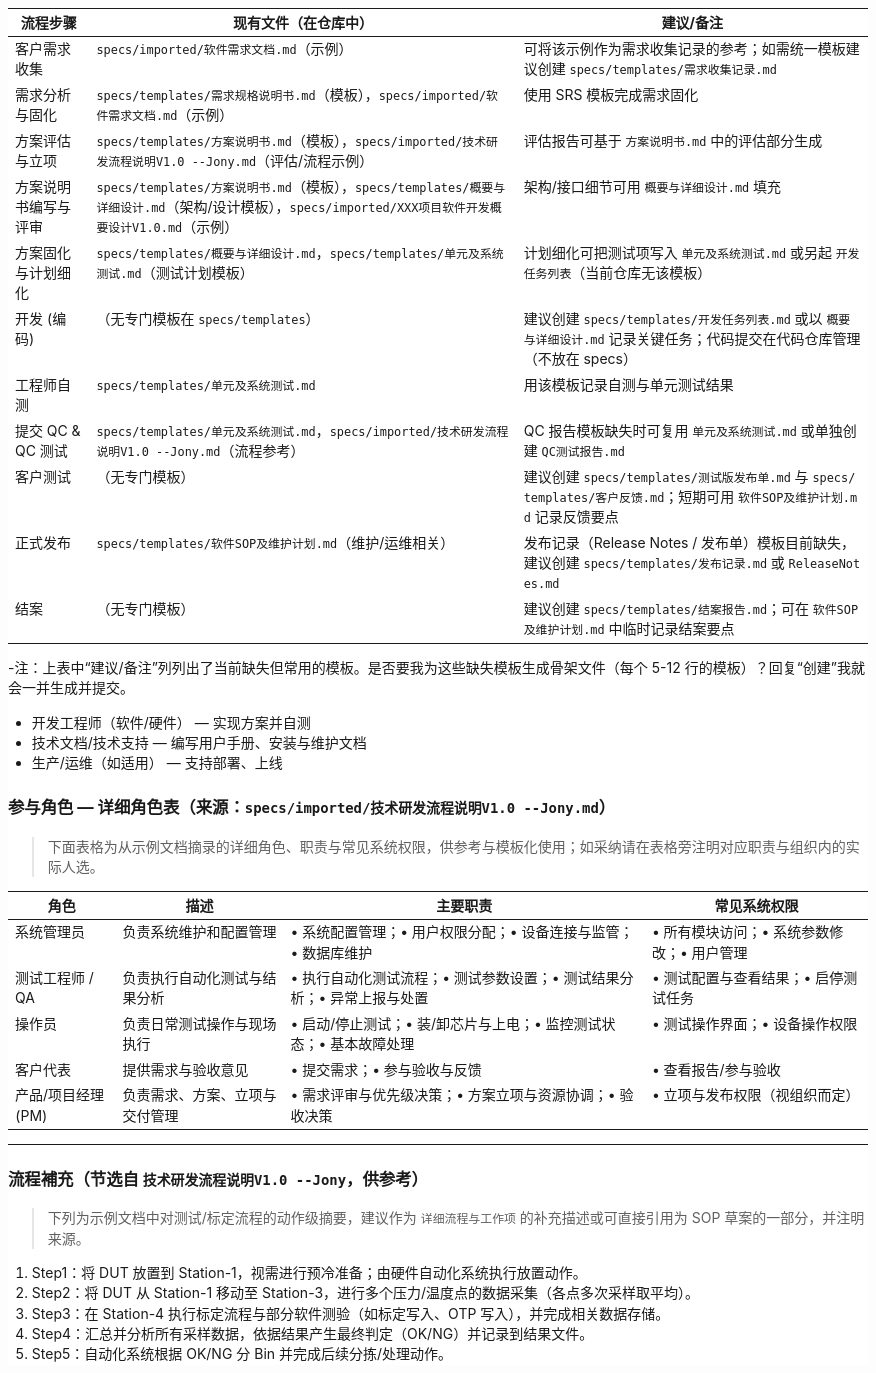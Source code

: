 | 流程步骤 | 现有文件（在仓库中） | 建议/备注 |
| --- | --- | --- |
| 客户需求收集 | `specs/imported/软件需求文档.md`（示例） | 可将该示例作为需求收集记录的参考；如需统一模板建议创建 `specs/templates/需求收集记录.md` |
| 需求分析与固化 | `specs/templates/需求规格说明书.md`（模板），`specs/imported/软件需求文档.md`（示例） | 使用 SRS 模板完成需求固化 |
| 方案评估与立项 | `specs/templates/方案说明书.md`（模板），`specs/imported/技术研发流程说明V1.0 --Jony.md`（评估/流程示例） | 评估报告可基于 `方案说明书.md` 中的评估部分生成 |
| 方案说明书编写与评审 | `specs/templates/方案说明书.md`（模板），`specs/templates/概要与详细设计.md`（架构/设计模板），`specs/imported/XXX项目软件开发概要设计V1.0.md`（示例） | 架构/接口细节可用 `概要与详细设计.md` 填充 |
| 方案固化与计划细化 | `specs/templates/概要与详细设计.md`，`specs/templates/单元及系统测试.md`（测试计划模板） | 计划细化可把测试项写入 `单元及系统测试.md` 或另起 `开发任务列表`（当前仓库无该模板） |
| 开发 (编码) | （无专门模板在 `specs/templates`） | 建议创建 `specs/templates/开发任务列表.md` 或以 `概要与详细设计.md` 记录关键任务；代码提交在代码仓库管理（不放在 specs） |
| 工程师自测 | `specs/templates/单元及系统测试.md` | 用该模板记录自测与单元测试结果 |
| 提交 QC & QC 测试 | `specs/templates/单元及系统测试.md`，`specs/imported/技术研发流程说明V1.0 --Jony.md`（流程参考） | QC 报告模板缺失时可复用 `单元及系统测试.md` 或单独创建 `QC测试报告.md` |
| 客户测试 | （无专门模板） | 建议创建 `specs/templates/测试版发布单.md` 与 `specs/templates/客户反馈.md`；短期可用 `软件SOP及维护计划.md` 记录反馈要点 |
| 正式发布 | `specs/templates/软件SOP及维护计划.md`（维护/运维相关） | 发布记录（Release Notes / 发布单）模板目前缺失，建议创建 `specs/templates/发布记录.md` 或 `ReleaseNotes.md` |
| 结案 | （无专门模板） | 建议创建 `specs/templates/结案报告.md`；可在 `软件SOP及维护计划.md` 中临时记录结案要点 |

-注：上表中“建议/备注”列列出了当前缺失但常用的模板。是否要我为这些缺失模板生成骨架文件（每个 5-12 行的模板）？回复“创建”我就会一并生成并提交。

- 开发工程师（软件/硬件） — 实现方案并自测
- 技术文档/技术支持 — 编写用户手册、安装与维护文档
- 生产/运维（如适用） — 支持部署、上线

### 参与角色 — 详细角色表（来源：`specs/imported/技术研发流程说明V1.0 --Jony.md`）

> 下面表格为从示例文档摘录的详细角色、职责与常见系统权限，供参考与模板化使用；如采纳请在表格旁注明对应职责与组织内的实际人选。

| 角色               | 描述                           | 主要职责                                                                   | 常见系统权限                                  |
| ------------------ | ------------------------------ | -------------------------------------------------------------------------- | --------------------------------------------- |
| 系统管理员         | 负责系统维护和配置管理         | • 系统配置管理；• 用户权限分配；• 设备连接与监管；• 数据库维护         | • 所有模块访问；• 系统参数修改；• 用户管理 |
| 测试工程师 / QA    | 负责执行自动化测试与结果分析   | • 执行自动化测试流程；• 测试参数设置；• 测试结果分析；• 异常上报与处置 | • 测试配置与查看结果；• 启停测试任务        |
| 操作员             | 负责日常测试操作与现场执行     | • 启动/停止测试；• 装/卸芯片与上电；• 监控测试状态；• 基本故障处理     | • 测试操作界面；• 设备操作权限              |
| 客户代表           | 提供需求与验收意见             | • 提交需求；• 参与验收与反馈                                             | • 查看报告/参与验收                          |
| 产品/项目经理 (PM) | 负责需求、方案、立项与交付管理 | • 需求评审与优先级决策；• 方案立项与资源协调；• 验收决策                | • 立项与发布权限（视组织而定）               |

---

### 流程補充（节选自 `技术研发流程说明V1.0 --Jony`，供参考）

> 下列为示例文档中对测试/标定流程的动作级摘要，建议作为 `详细流程与工作项` 的补充描述或可直接引用为 SOP 草案的一部分，并注明来源。

1. Step1：将 DUT 放置到 Station-1，视需进行预冷准备；由硬件自动化系统执行放置动作。
2. Step2：将 DUT 从 Station-1 移动至 Station-3，进行多个压力/温度点的数据采集（各点多次采样取平均）。
3. Step3：在 Station-4 执行标定流程与部分软件测验（如标定写入、OTP 写入），并完成相关数据存储。
4. Step4：汇总并分析所有采样数据，依据结果产生最终判定（OK/NG）并记录到结果文件。
5. Step5：自动化系统根据 OK/NG 分 Bin 并完成后续分拣/处理动作。
